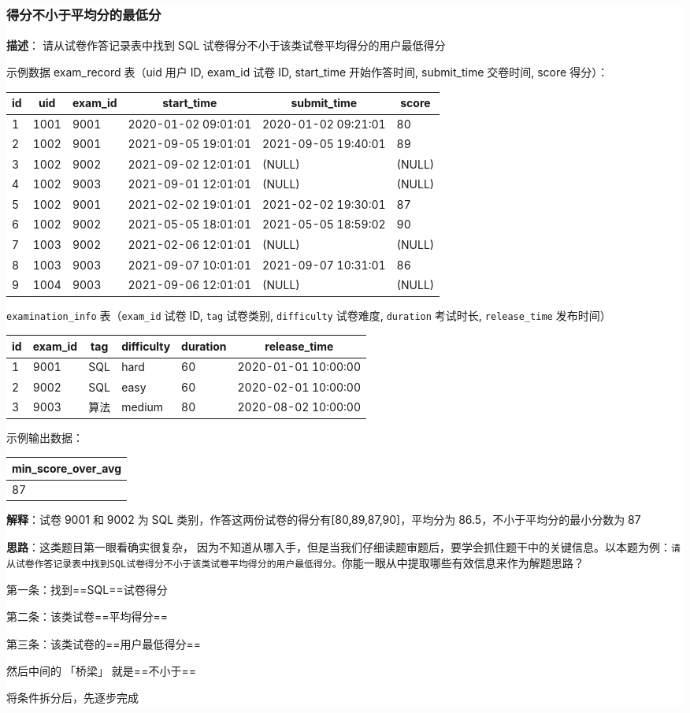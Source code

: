 ### 得分不小于平均分的最低分

**描述**： 请从试卷作答记录表中找到 SQL 试卷得分不小于该类试卷平均得分的用户最低得分

示例数据 exam_record 表（uid 用户 ID, exam_id 试卷 ID, start_time 开始作答时间, submit_time 交卷时间, score 得分）：

| id  | uid  | exam_id | start_time          | submit_time         | score  |
| --- | ---- | ------- | ------------------- | ------------------- | ------ |
| 1   | 1001 | 9001    | 2020-01-02 09:01:01 | 2020-01-02 09:21:01 | 80     |
| 2   | 1002 | 9001    | 2021-09-05 19:01:01 | 2021-09-05 19:40:01 | 89     |
| 3   | 1002 | 9002    | 2021-09-02 12:01:01 | (NULL)              | (NULL) |
| 4   | 1002 | 9003    | 2021-09-01 12:01:01 | (NULL)              | (NULL) |
| 5   | 1002 | 9001    | 2021-02-02 19:01:01 | 2021-02-02 19:30:01 | 87     |
| 6   | 1002 | 9002    | 2021-05-05 18:01:01 | 2021-05-05 18:59:02 | 90     |
| 7   | 1003 | 9002    | 2021-02-06 12:01:01 | (NULL)              | (NULL) |
| 8   | 1003 | 9003    | 2021-09-07 10:01:01 | 2021-09-07 10:31:01 | 86     |
| 9   | 1004 | 9003    | 2021-09-06 12:01:01 | (NULL)              | (NULL) |

`examination_info` 表（`exam_id` 试卷 ID, `tag` 试卷类别, `difficulty` 试卷难度, `duration` 考试时长, `release_time` 发布时间）

| id  | exam_id | tag  | difficulty | duration | release_time        |
| --- | ------- | ---- | ---------- | -------- | ------------------- |
| 1   | 9001    | SQL  | hard       | 60       | 2020-01-01 10:00:00 |
| 2   | 9002    | SQL  | easy       | 60       | 2020-02-01 10:00:00 |
| 3   | 9003    | 算法 | medium     | 80       | 2020-08-02 10:00:00 |

示例输出数据：

| min_score_over_avg |
| ------------------ |
| 87                 |

**解释**：试卷 9001 和 9002 为 SQL 类别，作答这两份试卷的得分有[80,89,87,90]，平均分为 86.5，不小于平均分的最小分数为 87

**思路**：这类题目第一眼看确实很复杂， 因为不知道从哪入手，但是当我们仔细读题审题后，要学会抓住题干中的关键信息。以本题为例：`请从试卷作答记录表中找到SQL试卷得分不小于该类试卷平均得分的用户最低得分。`你能一眼从中提取哪些有效信息来作为解题思路？

第一条：找到==SQL==试卷得分

第二条：该类试卷==平均得分==

第三条：该类试卷的==用户最低得分==

然后中间的 「桥梁」 就是==不小于==

将条件拆分后，先逐步完成
